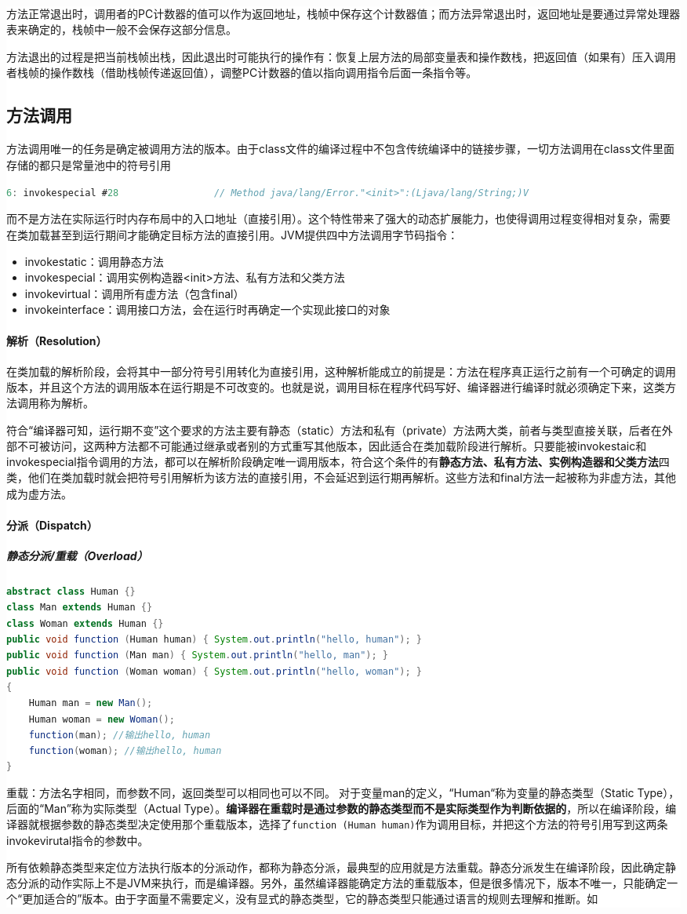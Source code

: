 方法正常退出时，调用者的PC计数器的值可以作为返回地址，栈帧中保存这个计数器值；而方法异常退出时，返回地址是要通过异常处理器表来确定的，栈帧中一般不会保存这部分信息。

方法退出的过程是把当前栈帧出栈，因此退出时可能执行的操作有：恢复上层方法的局部变量表和操作数栈，把返回值（如果有）压入调用者栈帧的操作数栈（借助栈帧传递返回值），调整PC计数器的值以指向调用指令后面一条指令等。

## 方法调用

方法调用唯一的任务是确定被调用方法的版本。由于class文件的编译过程中不包含传统编译中的链接步骤，一切方法调用在class文件里面存储的都只是常量池中的符号引用

```java
6: invokespecial #28                 // Method java/lang/Error."<init>":(Ljava/lang/String;)V
```

而不是方法在实际运行时内存布局中的入口地址（直接引用）。这个特性带来了强大的动态扩展能力，也使得调用过程变得相对复杂，需要在类加载甚至到运行期间才能确定目标方法的直接引用。JVM提供四中方法调用字节码指令：

- invokestatic：调用静态方法
- invokespecial：调用实例构造器\<init>方法、私有方法和父类方法
- invokevirtual：调用所有虚方法（包含final）
- invokeinterface：调用接口方法，会在运行时再确定一个实现此接口的对象

#### 解析（Resolution）

在类加载的解析阶段，会将其中一部分符号引用转化为直接引用，这种解析能成立的前提是：方法在程序真正运行之前有一个可确定的调用版本，并且这个方法的调用版本在运行期是不可改变的。也就是说，调用目标在程序代码写好、编译器进行编译时就必须确定下来，这类方法调用称为解析。

符合“编译器可知，运行期不变”这个要求的方法主要有静态（static）方法和私有（private）方法两大类，前者与类型直接关联，后者在外部不可被访问，这两种方法都不可能通过继承或者别的方式重写其他版本，因此适合在类加载阶段进行解析。只要能被invokestaic和invokespecial指令调用的方法，都可以在解析阶段确定唯一调用版本，符合这个条件的有**静态方法、私有方法、实例构造器和父类方法**四类，他们在类加载时就会把符号引用解析为该方法的直接引用，不会延迟到运行期再解析。这些方法和final方法一起被称为非虚方法，其他成为虚方法。

#### 分派（Dispatch）

##### 静态分派/重载（Overload）

```java
abstract class Human {}
class Man extends Human {}
class Woman extends Human {}
public void function (Human human) { System.out.println("hello, human"); }
public void function (Man man) { System.out.println("hello, man"); }
public void function (Woman woman) { System.out.println("hello, woman"); }
{
    Human man = new Man();
    Human woman = new Woman();
    function(man); //输出hello, human
    function(woman); //输出hello, human
}
```

重载：方法名字相同，而参数不同，返回类型可以相同也可以不同。 对于变量man的定义，“Human“称为变量的静态类型（Static Type），后面的“Man”称为实际类型（Actual Type）。**编译器在重载时是通过参数的静态类型而不是实际类型作为判断依据的**，所以在编译阶段，编译器就根据参数的静态类型决定使用那个重载版本，选择了`function (Human human)`作为调用目标，并把这个方法的符号引用写到这两条invokevirutal指令的参数中。

所有依赖静态类型来定位方法执行版本的分派动作，都称为静态分派，最典型的应用就是方法重载。静态分派发生在编译阶段，因此确定静态分派的动作实际上不是JVM来执行，而是编译器。另外，虽然编译器能确定方法的重载版本，但是很多情况下，版本不唯一，只能确定一个“更加适合的”版本。由于字面量不需要定义，没有显式的静态类型，它的静态类型只能通过语言的规则去理解和推断。如
